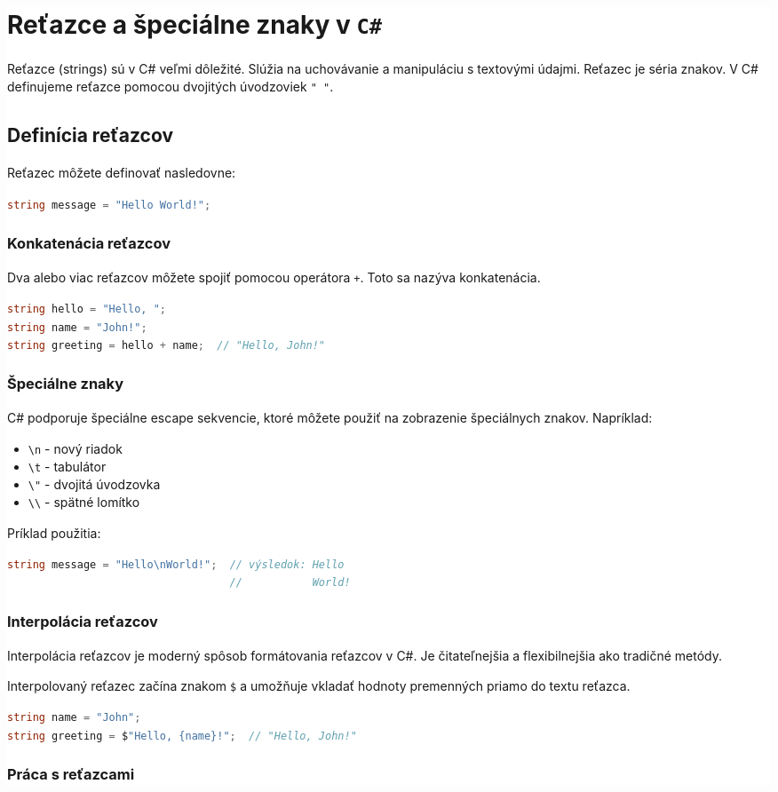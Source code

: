 # Reťazce a špeciálne znaky v `C#`

Reťazce (strings) sú v C# veľmi dôležité. Slúžia na uchovávanie a manipuláciu s textovými údajmi. Reťazec je séria znakov. V C# definujeme reťazce pomocou dvojitých úvodzoviek `" "`.

## Definícia reťazcov

Reťazec môžete definovať nasledovne:

```csharp
string message = "Hello World!";
```

### Konkatenácia reťazcov

Dva alebo viac reťazcov môžete spojiť pomocou operátora `+`. Toto sa nazýva konkatenácia.

```csharp
string hello = "Hello, ";
string name = "John!";
string greeting = hello + name;  // "Hello, John!"
```

### Špeciálne znaky

C# podporuje špeciálne escape sekvencie, ktoré môžete použiť na zobrazenie špeciálnych znakov. Napríklad:

- `\n` - nový riadok
- `\t` - tabulátor
- `\"` - dvojitá úvodzovka
- `\\` - spätné lomítko

Príklad použitia:

```csharp
string message = "Hello\nWorld!";  // výsledok: Hello
                                   //           World!
```

### Interpolácia reťazcov

Interpolácia reťazcov je moderný spôsob formátovania reťazcov v C#. Je čitateľnejšia a flexibilnejšia ako tradičné metódy.

Interpolovaný reťazec začína znakom `$` a umožňuje vkladať hodnoty premenných priamo do textu reťazca.

```csharp
string name = "John";
string greeting = $"Hello, {name}!";  // "Hello, John!"
```

### Práca s reťazcami
